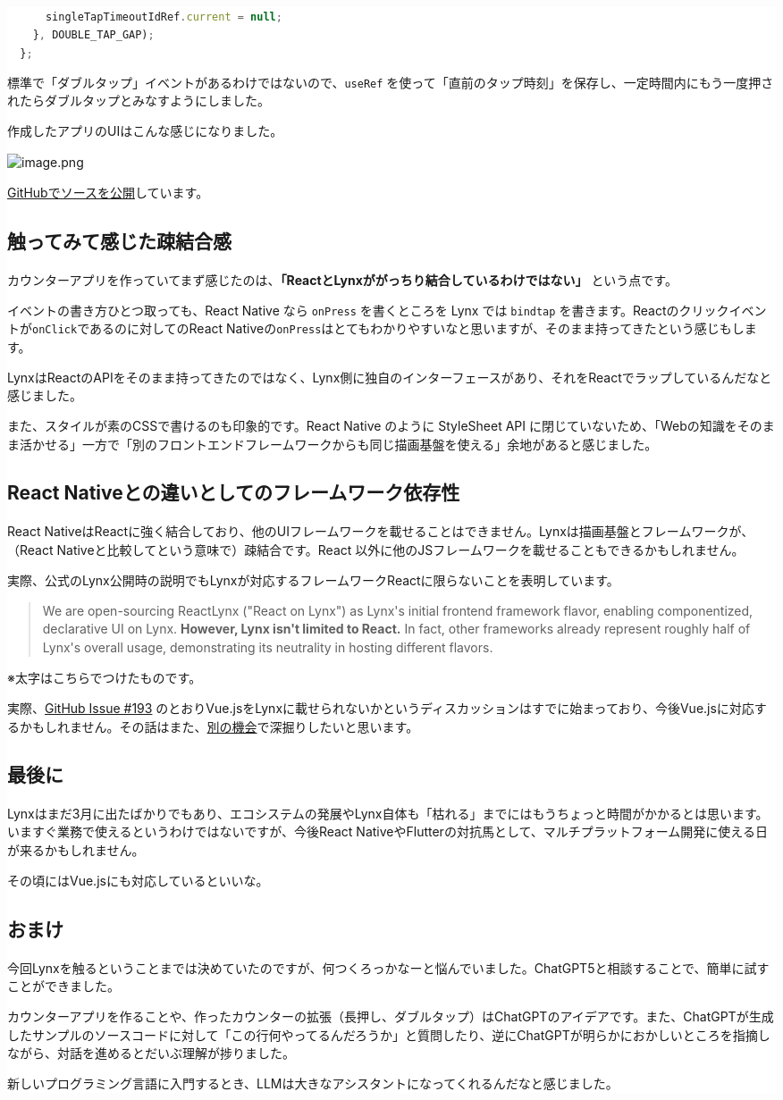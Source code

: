 ```jsx App.jsx
      singleTapTimeoutIdRef.current = null;
    }, DOUBLE_TAP_GAP);
  };
```

標準で「ダブルタップ」イベントがあるわけではないので、`useRef` を使って「直前のタップ時刻」を保存し、一定時間内にもう一度押されたらダブルタップとみなすようにしました。

作成したアプリのUIはこんな感じになりました。

<img src="/images/2025/20250902a/image_4.png" alt="image.png" width="520" height="1018" loading="lazy">

[GitHubでソースを公開](https://github.com/yut0naga1/counter-lynx)しています。

## 触ってみて感じた疎結合感

カウンターアプリを作っていてまず感じたのは、**「ReactとLynxががっちり結合しているわけではない」** という点です。

イベントの書き方ひとつ取っても、React Native なら `onPress` を書くところを Lynx では `bindtap` を書きます。Reactのクリックイベントが`onClick`であるのに対してのReact Nativeの`onPress`はとてもわかりやすいなと思いますが、そのまま持ってきたという感じもします。

LynxはReactのAPIをそのまま持ってきたのではなく、Lynx側に独自のインターフェースがあり、それをReactでラップしているんだなと感じました。

また、スタイルが素のCSSで書けるのも印象的です。React Native のように StyleSheet API に閉じていないため、「Webの知識をそのまま活かせる」一方で「別のフロントエンドフレームワークからも同じ描画基盤を使える」余地があると感じました。

## React Nativeとの違いとしてのフレームワーク依存性

React NativeはReactに強く結合しており、他のUIフレームワークを載せることはできません。Lynxは描画基盤とフレームワークが、（React Nativeと比較してという意味で）疎結合です。React 以外に他のJSフレームワークを載せることもできるかもしれません。

実際、公式のLynx公開時の説明でもLynxが対応するフレームワークReactに限らないことを表明しています。

> We are open-sourcing ReactLynx ("React on Lynx") as Lynx's initial frontend framework flavor, enabling componentized, declarative UI on Lynx.
> **However, Lynx isn't limited to React.** In fact, other frameworks already represent roughly half of Lynx's overall usage, demonstrating its neutrality in hosting different flavors.

※太字はこちらでつけたものです。

実際、[GitHub Issue #193](https://github.com/lynx-family/lynx/issues/193) のとおりVue.jsをLynxに載せられないかというディスカッションはすでに始まっており、今後Vue.jsに対応するかもしれません。その話はまた、[別の機会](https://vuefes.jp/2025/speaker/yut0naga1)で深掘りしたいと思います。

## 最後に

Lynxはまだ3月に出たばかりでもあり、エコシステムの発展やLynx自体も「枯れる」までにはもうちょっと時間がかかるとは思います。
いますぐ業務で使えるというわけではないですが、今後React NativeやFlutterの対抗馬として、マルチプラットフォーム開発に使える日が来るかもしれません。

その頃にはVue.jsにも対応しているといいな。

## おまけ

今回Lynxを触るということまでは決めていたのですが、何つくろっかなーと悩んでいました。ChatGPT5と相談することで、簡単に試すことができました。

カウンターアプリを作ることや、作ったカウンターの拡張（長押し、ダブルタップ）はChatGPTのアイデアです。また、ChatGPTが生成したサンプルのソースコードに対して「この行何やってるんだろうか」と質問したり、逆にChatGPTが明らかにおかしいところを指摘しながら、対話を進めるとだいぶ理解が捗りました。

新しいプログラミング言語に入門するとき、LLMは大きなアシスタントになってくれるんだなと感じました。

[^1]:医療・ヘルスケア分野での案件や新規ビジネス創出を担う、2020年に誕生した事業部です。設立エピソードは[未来報の記事](https://note.future.co.jp/n/n8b57d4bf4604)をご覧ください。

